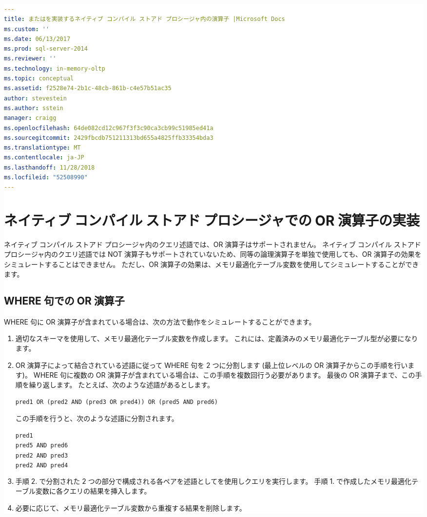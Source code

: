 ```yaml
---
title: またはを実装するネイティブ コンパイル ストアド プロシージャ内の演算子 |Microsoft Docs
ms.custom: ''
ms.date: 06/13/2017
ms.prod: sql-server-2014
ms.reviewer: ''
ms.technology: in-memory-oltp
ms.topic: conceptual
ms.assetid: f2528e74-2b1c-48cb-861b-c4e57b51ac35
author: stevestein
ms.author: sstein
manager: craigg
ms.openlocfilehash: 64de082cd12c967f3f3c90ca3cb99c51985ed41a
ms.sourcegitcommit: 2429fbcdb751211313bd655a4825ffb33354bda3
ms.translationtype: MT
ms.contentlocale: ja-JP
ms.lasthandoff: 11/28/2018
ms.locfileid: "52508990"
---
```

# <a name="implementing-the-or-operator-in-natively-compiled-stored-procedures"></a>ネイティブ コンパイル ストアド プロシージャでの OR 演算子の実装
  ネイティブ コンパイル ストアド プロシージャ内のクエリ述語では、OR 演算子はサポートされません。 ネイティブ コンパイル ストアド プロシージャ内のクエリ述語では NOT 演算子もサポートされていないため、同等の論理演算子を単独で使用しても、OR 演算子の効果をシミュレートすることはできません。 ただし、OR 演算子の効果は、メモリ最適化テーブル変数を使用してシミュレートすることができます。  
  
## <a name="or-operator-in-where-clause"></a>WHERE 句での OR 演算子  
 WHERE 句に OR 演算子が含まれている場合は、次の方法で動作をシミュレートすることができます。  
  
1.  適切なスキーマを使用して、メモリ最適化テーブル変数を作成します。 これには、定義済みのメモリ最適化テーブル型が必要になります。  
  
2.  OR 演算子によって結合されている述語に従って WHERE 句を 2 つに分割します (最上位レベルの OR 演算子からこの手順を行います)。 WHERE 句に複数の OR 演算子が含まれている場合は、この手順を複数回行う必要があります。 最後の OR 演算子まで、この手順を繰り返します。 たとえば、次のような述語があるとします。  
  
    ```  
    pred1 OR (pred2 AND (pred3 OR pred4)) OR (pred5 AND pred6)  
    ```  
  
     この手順を行うと、次のような述語に分割されます。  
  
    ```  
    pred1  
    pred5 AND pred6  
    pred2 AND pred3  
    pred2 AND pred4  
    ```  
  
3.  手順 2. で分割された 2 つの部分で構成される各ペアを述語としてを使用しクエリを実行します。 手順 1. で作成したメモリ最適化テーブル変数に各クエリの結果を挿入します。  
  
4.  必要に応じて、メモリ最適化テーブル変数から重複する結果を削除します。  
  